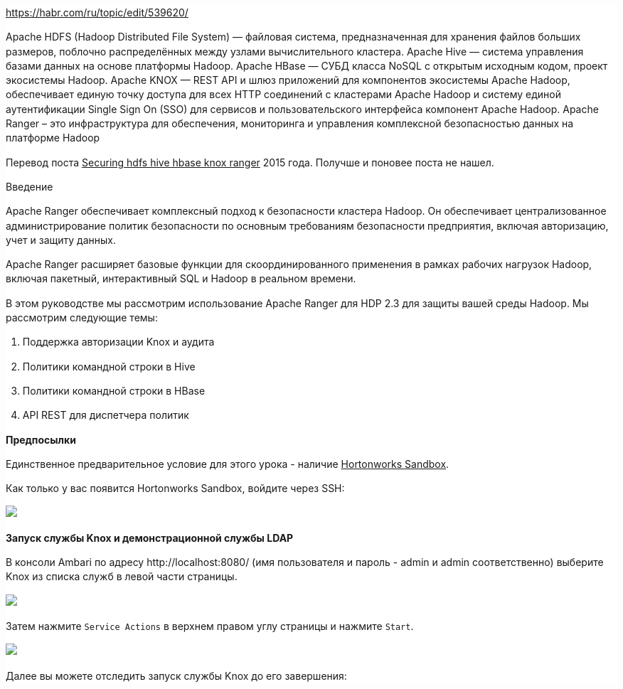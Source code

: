 https://habr.com/ru/topic/edit/539620/

Apache HDFS (Hadoop Distributed File System) — файловая система, предназначенная для хранения файлов больших размеров, поблочно распределённых между узлами вычислительного кластера.
Apache Hive — система управления базами данных на основе платформы Hadoop.
Apache HBase — СУБД класса NoSQL с открытым исходным кодом, проект экосистемы Hadoop.
Apache KNOX — REST API и шлюз приложений для компонентов экосистемы Apache Hadoop, обеспечивает единую точку доступа для всех HTTP соединений с кластерами Apache Hadoop и систему единой аутентификации Single Sign On (SSO) для сервисов и пользовательского интерфейса компонент Apache Hadoop.
Apache Ranger – это инфраструктура для обеспечения, мониторинга и управления комплексной безопасностью данных на платформе Hadoop

Перевод поста [Securing hdfs hive hbase knox ranger](http://saptak.in/writing/2015/09/08/securing-hdfs-hive-hbase-knox-ranger) 2015 года. Получше и поновее поста не нашел. 

<cut />

Введение

Apache Ranger обеспечивает комплексный подход к безопасности кластера Hadoop. Он обеспечивает централизованное администрирование политик безопасности по основным требованиям безопасности предприятия, включая авторизацию, учет и защиту данных.

Apache Ranger расширяет базовые функции для скоординированного применения в рамках рабочих нагрузок Hadoop, включая пакетный, интерактивный SQL и Hadoop в реальном времени.

В этом руководстве мы рассмотрим использование Apache Ranger для HDP 2.3 для защиты вашей среды Hadoop. Мы рассмотрим следующие темы:

1. Поддержка авторизации Knox и аудита

2. Политики командной строки в Hive

3. Политики командной строки в HBase

4. API REST для диспетчера политик

**Предпосылки**

Единственное предварительное условие для этого урока - наличие [Hortonworks Sandbox](http://hortonworks.com/sandbox).

Как только у вас появится Hortonworks Sandbox, войдите через SSH:

![](https://habrastorage.org/webt/x_/9u/xz/x_9uxzjjm-imo92qojs3bk4cuio.png)

**Запуск службы Knox и демонстрационной службы LDAP**

В консоли Ambari по адресу http://localhost:8080/ (имя пользователя и пароль - admin и admin соответственно) выберите Knox из списка служб в левой части страницы.

![](https://habrastorage.org/webt/u4/do/gw/u4dogw6cf9dyx-2iswwzjjjbdqs.png)

Затем нажмите `Service Actions` в верхнем правом углу страницы и нажмите `Start`.

![](https://habrastorage.org/webt/mk/9p/si/mk9psiz6ofyuq6svydltc86gwqy.png)

Далее вы можете отследить запуск службы Knox до его завершения:
